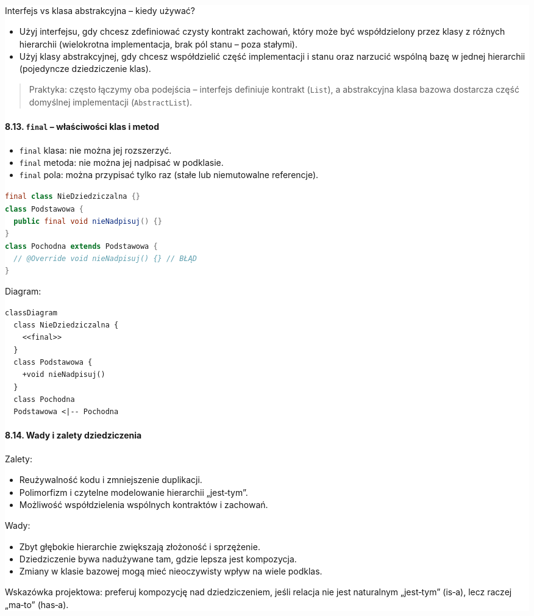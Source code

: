 Interfejs vs klasa abstrakcyjna – kiedy używać?
- Użyj interfejsu, gdy chcesz zdefiniować czysty kontrakt zachowań, który może być współdzielony przez klasy z różnych hierarchii (wielokrotna implementacja, brak pól stanu – poza stałymi).
- Użyj klasy abstrakcyjnej, gdy chcesz współdzielić część implementacji i stanu oraz narzucić wspólną bazę w jednej hierarchii (pojedyncze dziedziczenie klas).

> Praktyka: często łączymy oba podejścia – interfejs definiuje kontrakt (`List`), a abstrakcyjna klasa bazowa dostarcza część domyślnej implementacji (`AbstractList`).

#### 8.13. `final` – właściwości klas i metod
- `final` klasa: nie można jej rozszerzyć.
- `final` metoda: nie można jej nadpisać w podklasie.
- `final` pola: można przypisać tylko raz (stałe lub niemutowalne referencje).

```java
final class NieDziedziczalna {}
class Podstawowa {
  public final void nieNadpisuj() {}
}
class Pochodna extends Podstawowa {
  // @Override void nieNadpisuj() {} // BŁĄD
}
```

Diagram:
```mermaid
classDiagram
  class NieDziedziczalna {
    <<final>>
  }
  class Podstawowa {
    +void nieNadpisuj()
  }
  class Pochodna
  Podstawowa <|-- Pochodna
```

#### 8.14. Wady i zalety dziedziczenia
Zalety:
- Reużywalność kodu i zmniejszenie duplikacji.
- Polimorfizm i czytelne modelowanie hierarchii „jest‑tym”.
- Możliwość współdzielenia wspólnych kontraktów i zachowań.

Wady:
- Zbyt głębokie hierarchie zwiększają złożoność i sprzężenie.
- Dziedziczenie bywa nadużywane tam, gdzie lepsza jest kompozycja.
- Zmiany w klasie bazowej mogą mieć nieoczywisty wpływ na wiele podklas.

Wskazówka projektowa: preferuj kompozycję nad dziedziczeniem, jeśli relacja nie jest naturalnym „jest‑tym” (is‑a), lecz raczej „ma‑to” (has‑a).
